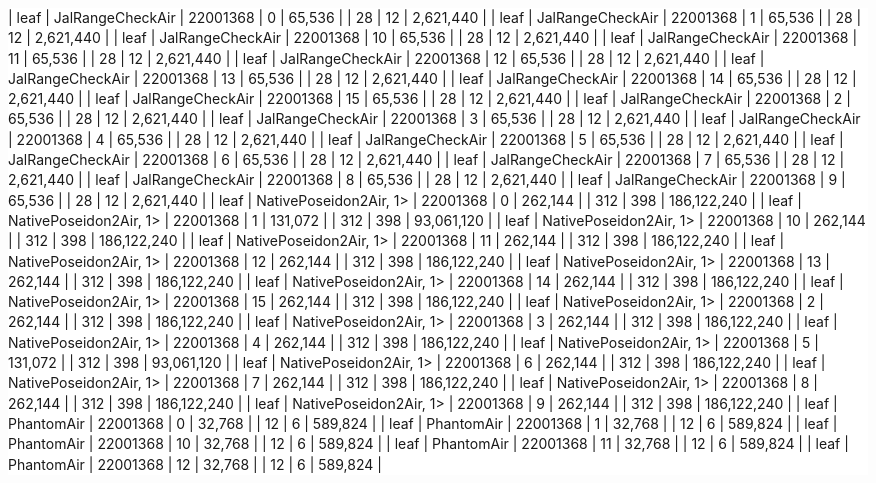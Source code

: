 | leaf | JalRangeCheckAir | 22001368 | 0 | 65,536 |  | 28 | 12 | 2,621,440 | 
| leaf | JalRangeCheckAir | 22001368 | 1 | 65,536 |  | 28 | 12 | 2,621,440 | 
| leaf | JalRangeCheckAir | 22001368 | 10 | 65,536 |  | 28 | 12 | 2,621,440 | 
| leaf | JalRangeCheckAir | 22001368 | 11 | 65,536 |  | 28 | 12 | 2,621,440 | 
| leaf | JalRangeCheckAir | 22001368 | 12 | 65,536 |  | 28 | 12 | 2,621,440 | 
| leaf | JalRangeCheckAir | 22001368 | 13 | 65,536 |  | 28 | 12 | 2,621,440 | 
| leaf | JalRangeCheckAir | 22001368 | 14 | 65,536 |  | 28 | 12 | 2,621,440 | 
| leaf | JalRangeCheckAir | 22001368 | 15 | 65,536 |  | 28 | 12 | 2,621,440 | 
| leaf | JalRangeCheckAir | 22001368 | 2 | 65,536 |  | 28 | 12 | 2,621,440 | 
| leaf | JalRangeCheckAir | 22001368 | 3 | 65,536 |  | 28 | 12 | 2,621,440 | 
| leaf | JalRangeCheckAir | 22001368 | 4 | 65,536 |  | 28 | 12 | 2,621,440 | 
| leaf | JalRangeCheckAir | 22001368 | 5 | 65,536 |  | 28 | 12 | 2,621,440 | 
| leaf | JalRangeCheckAir | 22001368 | 6 | 65,536 |  | 28 | 12 | 2,621,440 | 
| leaf | JalRangeCheckAir | 22001368 | 7 | 65,536 |  | 28 | 12 | 2,621,440 | 
| leaf | JalRangeCheckAir | 22001368 | 8 | 65,536 |  | 28 | 12 | 2,621,440 | 
| leaf | JalRangeCheckAir | 22001368 | 9 | 65,536 |  | 28 | 12 | 2,621,440 | 
| leaf | NativePoseidon2Air<BabyBearParameters>, 1> | 22001368 | 0 | 262,144 |  | 312 | 398 | 186,122,240 | 
| leaf | NativePoseidon2Air<BabyBearParameters>, 1> | 22001368 | 1 | 131,072 |  | 312 | 398 | 93,061,120 | 
| leaf | NativePoseidon2Air<BabyBearParameters>, 1> | 22001368 | 10 | 262,144 |  | 312 | 398 | 186,122,240 | 
| leaf | NativePoseidon2Air<BabyBearParameters>, 1> | 22001368 | 11 | 262,144 |  | 312 | 398 | 186,122,240 | 
| leaf | NativePoseidon2Air<BabyBearParameters>, 1> | 22001368 | 12 | 262,144 |  | 312 | 398 | 186,122,240 | 
| leaf | NativePoseidon2Air<BabyBearParameters>, 1> | 22001368 | 13 | 262,144 |  | 312 | 398 | 186,122,240 | 
| leaf | NativePoseidon2Air<BabyBearParameters>, 1> | 22001368 | 14 | 262,144 |  | 312 | 398 | 186,122,240 | 
| leaf | NativePoseidon2Air<BabyBearParameters>, 1> | 22001368 | 15 | 262,144 |  | 312 | 398 | 186,122,240 | 
| leaf | NativePoseidon2Air<BabyBearParameters>, 1> | 22001368 | 2 | 262,144 |  | 312 | 398 | 186,122,240 | 
| leaf | NativePoseidon2Air<BabyBearParameters>, 1> | 22001368 | 3 | 262,144 |  | 312 | 398 | 186,122,240 | 
| leaf | NativePoseidon2Air<BabyBearParameters>, 1> | 22001368 | 4 | 262,144 |  | 312 | 398 | 186,122,240 | 
| leaf | NativePoseidon2Air<BabyBearParameters>, 1> | 22001368 | 5 | 131,072 |  | 312 | 398 | 93,061,120 | 
| leaf | NativePoseidon2Air<BabyBearParameters>, 1> | 22001368 | 6 | 262,144 |  | 312 | 398 | 186,122,240 | 
| leaf | NativePoseidon2Air<BabyBearParameters>, 1> | 22001368 | 7 | 262,144 |  | 312 | 398 | 186,122,240 | 
| leaf | NativePoseidon2Air<BabyBearParameters>, 1> | 22001368 | 8 | 262,144 |  | 312 | 398 | 186,122,240 | 
| leaf | NativePoseidon2Air<BabyBearParameters>, 1> | 22001368 | 9 | 262,144 |  | 312 | 398 | 186,122,240 | 
| leaf | PhantomAir | 22001368 | 0 | 32,768 |  | 12 | 6 | 589,824 | 
| leaf | PhantomAir | 22001368 | 1 | 32,768 |  | 12 | 6 | 589,824 | 
| leaf | PhantomAir | 22001368 | 10 | 32,768 |  | 12 | 6 | 589,824 | 
| leaf | PhantomAir | 22001368 | 11 | 32,768 |  | 12 | 6 | 589,824 | 
| leaf | PhantomAir | 22001368 | 12 | 32,768 |  | 12 | 6 | 589,824 | 